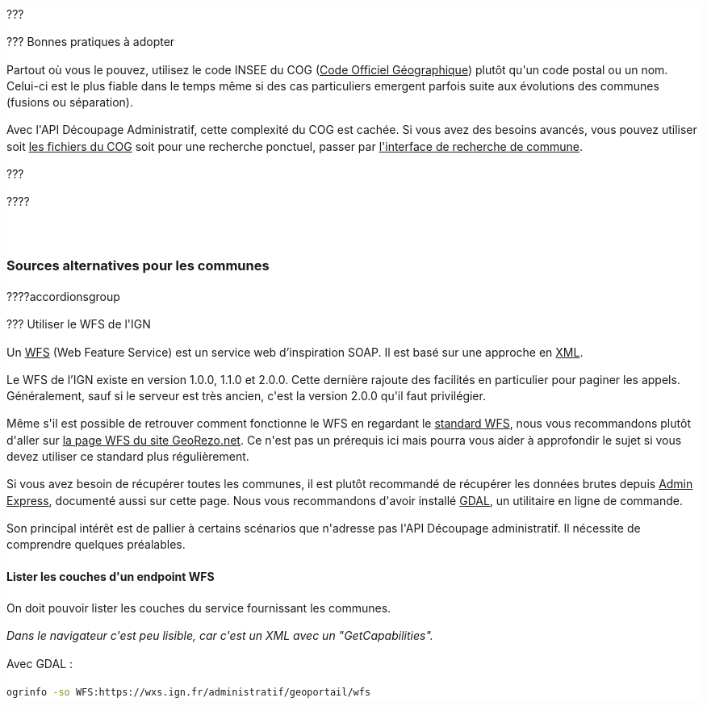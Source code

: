 ???

??? Bonnes pratiques à adopter

Partout où vous le pouvez, utilisez le code INSEE du COG ([Code Officiel Géographique](https://www.data.gouv.fr/fr/datasets/code-officiel-geographique-cog/)) plutôt qu'un code postal ou un nom. Celui-ci est le plus fiable dans le temps même si des cas particuliers emergent parfois suite aux évolutions des communes (fusions ou séparation).

Avec l'API Découpage Administratif, cette complexité du COG est cachée. Si vous avez des besoins avancés, vous pouvez utiliser soit [les fichiers du COG](https://www.insee.fr/fr/information/2560452) soit pour une recherche ponctuel, passer par [l'interface de recherche de commune](https://www.insee.fr/fr/recherche/recherche-geographique?debut=0).

???

????

<br/>

### Sources alternatives pour les communes

????accordionsgroup

??? Utiliser le WFS de l'IGN

Un [WFS](https://fr.wikipedia.org/wiki/Web_Feature_Service) (Web Feature Service) est un service web d’inspiration SOAP. Il est basé sur une approche en [XML](https://fr.wikipedia.org/wiki/Extensible_Markup_Language).

Le WFS de l’IGN existe en version 1.0.0, 1.1.0 et 2.0.0. Cette dernière rajoute des facilités en particulier pour paginer les appels. Généralement, sauf si le serveur est très ancien, c'est la version 2.0.0 qu'il faut privilégier.

Même s'il est possible de retrouver comment fonctionne le WFS en regardant le [standard WFS](https://www.ogc.org/standards/wfs), nous vous recommandons plutôt d'aller sur [la page WFS du site GeoRezo.net](https://georezo.net/wiki/main/standards/wfs). Ce n'est pas un prérequis ici mais pourra vous aider à approfondir le sujet si vous devez utiliser ce standard plus régulièrement.

Si vous avez besoin de récupérer toutes les communes, il est plutôt recommandé de récupérer les données brutes depuis [Admin Express](https://geoservices.ign.fr/adminexpress), documenté aussi sur cette page. Nous vous recommandons d'avoir installé [GDAL](https://gdal.org/en/stable/), un utilitaire en ligne de commande.

Son principal intérêt est de pallier à certains scénarios que n'adresse pas l'API Découpage administratif. Il nécessite de comprendre quelques préalables.

#### Lister les couches d'un endpoint WFS

On doit pouvoir lister les couches du service fournissant les communes.

*Dans le navigateur c'est peu lisible, car c'est un XML avec un "GetCapabilities".*

Avec GDAL :

```bash
ogrinfo -so WFS:https://wxs.ign.fr/administratif/geoportail/wfs
```
